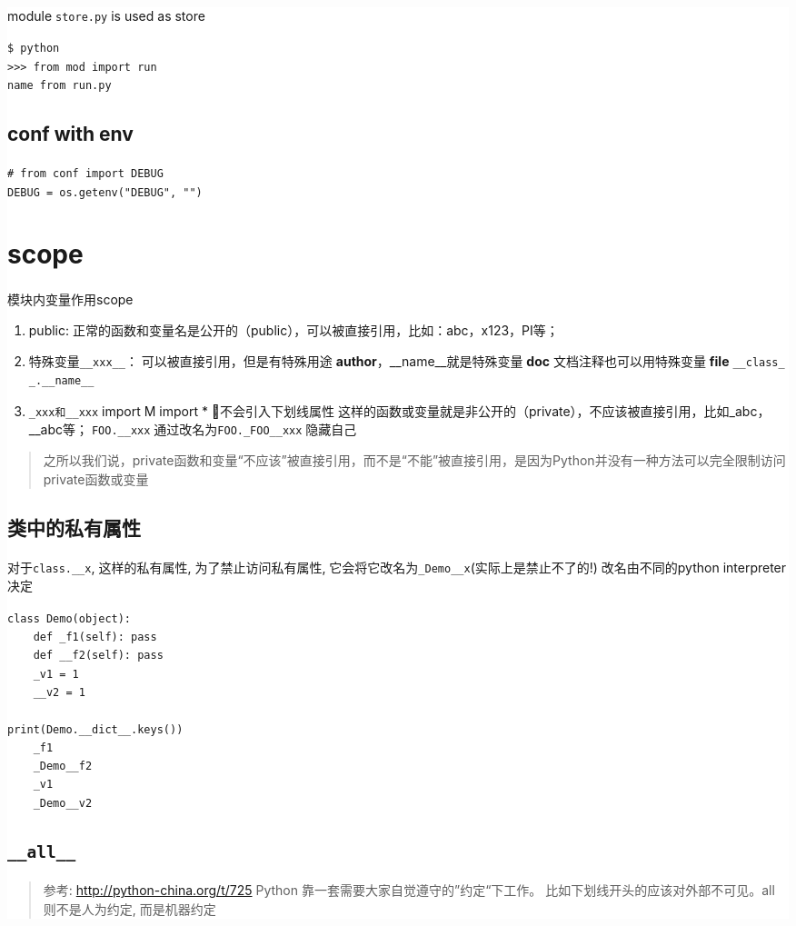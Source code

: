 module `store.py` is used as store

    $ python
    >>> from mod import run
    name from run.py

## conf with env

    # from conf import DEBUG
    DEBUG = os.getenv("DEBUG", "")

# scope
模块内变量作用scope

1. public:
	正常的函数和变量名是公开的（public），可以被直接引用，比如：abc，x123，PI等；

1. 特殊变量`__xxx__`： 可以被直接引用，但是有特殊用途
	__author__，__name__就是特殊变量
	__doc__ 文档注释也可以用特殊变量
	__file__ 
	`__class__.__name__`

3. `_xxx和__xxx`
    import M import * 不会引入下划线属性
	这样的函数或变量就是非公开的（private），不应该被直接引用，比如_abc，__abc等；
	`FOO.__xxx` 通过改名为`FOO._FOO__xxx` 隐藏自己

> 之所以我们说，private函数和变量“不应该”被直接引用，而不是“不能”被直接引用，是因为Python并没有一种方法可以完全限制访问private函数或变量

## 类中的私有属性
对于`class.__x`, 这样的私有属性, 为了禁止访问私有属性, 它会将它改名为`_Demo__x`(实际上是禁止不了的!)
改名由不同的python interpreter 决定

    class Demo(object):
        def _f1(self): pass
        def __f2(self): pass
        _v1 = 1
        __v2 = 1

    print(Demo.__dict__.keys())
        _f1
        _Demo__f2
        _v1
        _Demo__v2

## `__all__`
> 参考: http://python-china.org/t/725
Python 靠一套需要大家自觉遵守的”约定“下工作。 比如下划线开头的应该对外部不可见。all 则不是人为约定, 而是机器约定
